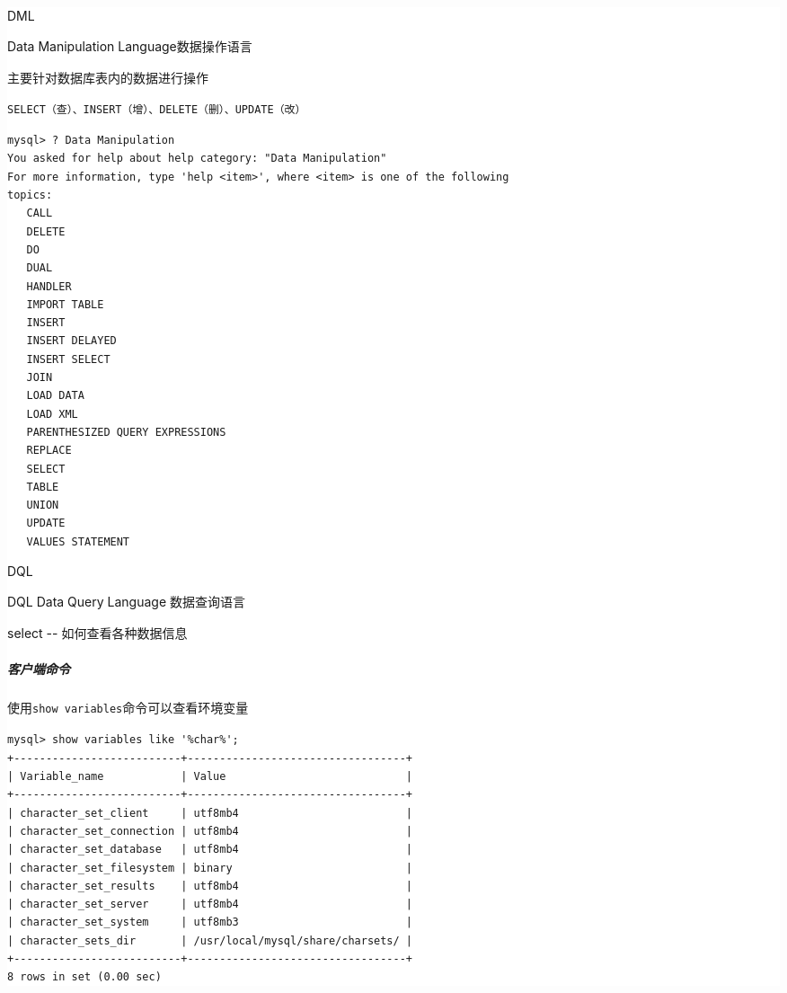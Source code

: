 DML

Data Manipulation Language数据操作语言

主要针对数据库表内的数据进行操作

`SELECT（查）、INSERT（增）、DELETE（删）、UPDATE（改）`

```
mysql> ? Data Manipulation
You asked for help about help category: "Data Manipulation"
For more information, type 'help <item>', where <item> is one of the following
topics:
   CALL
   DELETE
   DO
   DUAL
   HANDLER
   IMPORT TABLE
   INSERT
   INSERT DELAYED
   INSERT SELECT
   JOIN
   LOAD DATA
   LOAD XML
   PARENTHESIZED QUERY EXPRESSIONS
   REPLACE
   SELECT
   TABLE
   UNION
   UPDATE
   VALUES STATEMENT
```

DQL

DQL Data Query Language 数据查询语言

select -- 如何查看各种数据信息

##### 客户端命令

使用`show variables`命令可以查看环境变量

```
mysql> show variables like '%char%';
+--------------------------+----------------------------------+
| Variable_name            | Value                            |
+--------------------------+----------------------------------+
| character_set_client     | utf8mb4                          |
| character_set_connection | utf8mb4                          |
| character_set_database   | utf8mb4                          |
| character_set_filesystem | binary                           |
| character_set_results    | utf8mb4                          |
| character_set_server     | utf8mb4                          |
| character_set_system     | utf8mb3                          |
| character_sets_dir       | /usr/local/mysql/share/charsets/ |
+--------------------------+----------------------------------+
8 rows in set (0.00 sec)
```
